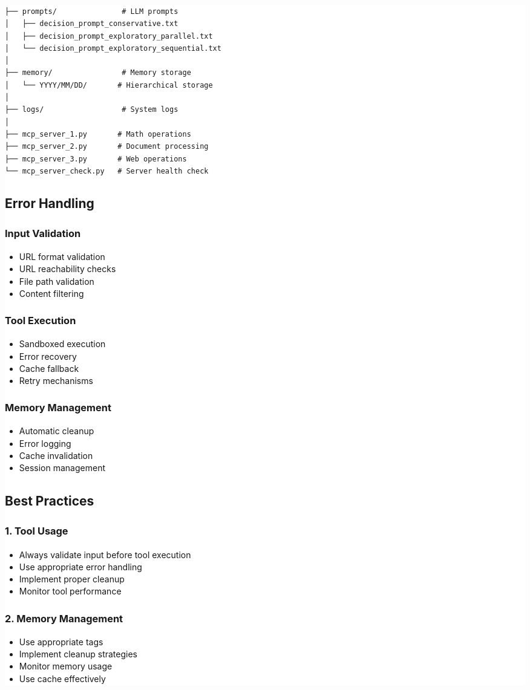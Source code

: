 ```
├── prompts/               # LLM prompts
│   ├── decision_prompt_conservative.txt
│   ├── decision_prompt_exploratory_parallel.txt
│   └── decision_prompt_exploratory_sequential.txt
│
├── memory/                # Memory storage
│   └── YYYY/MM/DD/       # Hierarchical storage
│
├── logs/                  # System logs
│
├── mcp_server_1.py       # Math operations
├── mcp_server_2.py       # Document processing
├── mcp_server_3.py       # Web operations
└── mcp_server_check.py   # Server health check
```

## Error Handling

### Input Validation
- URL format validation
- URL reachability checks
- File path validation
- Content filtering

### Tool Execution
- Sandboxed execution
- Error recovery
- Cache fallback
- Retry mechanisms

### Memory Management
- Automatic cleanup
- Error logging
- Cache invalidation
- Session management

## Best Practices

### 1. Tool Usage
- Always validate input before tool execution
- Use appropriate error handling
- Implement proper cleanup
- Monitor tool performance

### 2. Memory Management
- Use appropriate tags
- Implement cleanup strategies
- Monitor memory usage
- Use cache effectively
